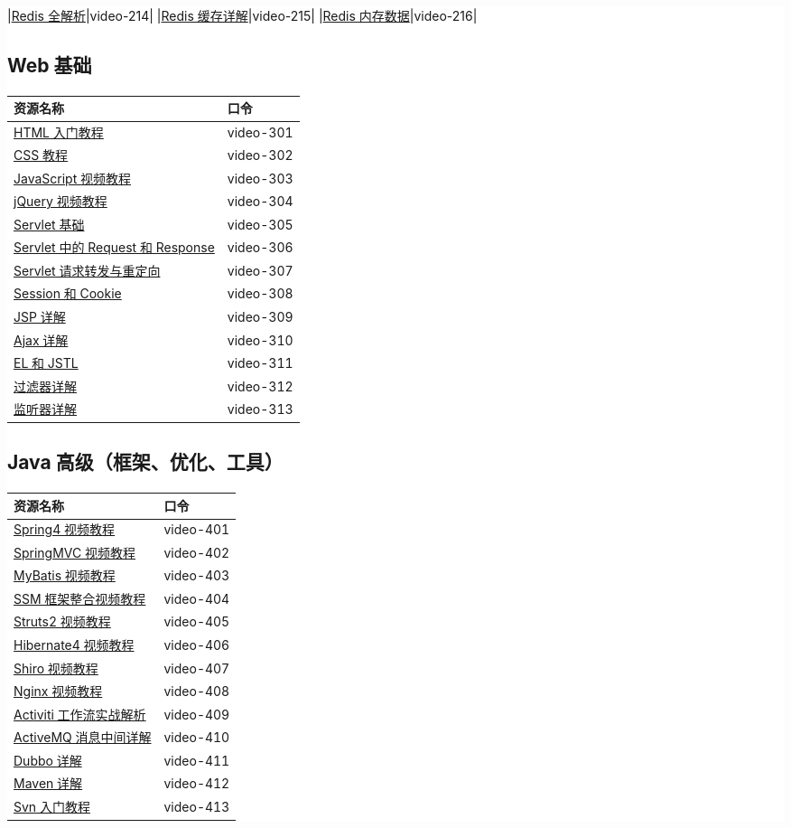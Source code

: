 |[Redis 全解析](https://pan.baidu.com/s/1RCQZR3JdkYYW25q074YyEw)|video-214|
|[Redis 缓存详解](https://pan.baidu.com/s/1CfZTD0rb0i06-t_TygIj0w)|video-215|
|[Redis 内存数据](https://pan.baidu.com/s/1dhtfuIqdwVq9MNFYEY8YZA)|video-216|

## Web 基础

|资源名称|口令|
|:-|:-|
|[HTML 入门教程](https://pan.baidu.com/s/14ghNIyQAjif6GCemm09eiA)|video-301|
|[CSS 教程](https://pan.baidu.com/s/1oJjsxboL-WWDR6KnqU04Iw)|video-302|
|[JavaScript 视频教程](https://pan.baidu.com/s/1JeVkBzo670jZenUHxQ1gcQ)|video-303|
|[jQuery 视频教程](https://pan.baidu.com/s/1YS6J3eTM6b3t3FJzk57E0g)|video-304|
|[Servlet 基础](https://pan.baidu.com/s/1KMXUPjvBaQSTFZObtJNg4w)|video-305|
|[Servlet 中的 Request 和 Response](https://pan.baidu.com/s/1YHYbh3lelMLy9Ci5fz0eww)|video-306|
|[Servlet 请求转发与重定向](https://pan.baidu.com/s/1b0ZTquy84i7iAz9mSHVZsA)|video-307|
|[Session 和 Cookie](https://pan.baidu.com/s/1D95VpAnRa2saD5AGucMzGg)|video-308|
|[JSP 详解](https://pan.baidu.com/s/1JVh6Mct9m-XPnjxuufuKRA)|video-309|
|[Ajax 详解](https://pan.baidu.com/s/1Er4XWWGCXoeGT0R228ikWQ)|video-310|
|[EL 和 JSTL](https://pan.baidu.com/s/1Xq1OMQ5MTq90X-NR5Pg5ig)|video-311|
|[过滤器详解](https://pan.baidu.com/s/1ZG-1o6Z2XPgC6ftlbpf56Q)|video-312|
|[监听器详解](https://pan.baidu.com/s/1UuYywnHXXsdfPQZfr7Feyw)|video-313|

## Java 高级（框架、优化、工具）

|资源名称|口令|
|:-|:-|
|[Spring4 视频教程](https://pan.baidu.com/s/1cZsgle82_7BeFXNn0WyaFw)|video-401|
|[SpringMVC 视频教程](https://pan.baidu.com/s/1E26-rUOP6hTjjBinCAmNBA)|video-402|
|[MyBatis 视频教程](https://pan.baidu.com/s/1Udv6vhMTagA1H-yA1UQPAQ)|video-403|
|[SSM 框架整合视频教程](https://pan.baidu.com/s/1Ze7df5-llJIL9qOBooOfFw)|video-404|
|[Struts2 视频教程](https://pan.baidu.com/s/1VnUHq3pTZLx4naWuBE-ChQ)|video-405|
|[Hibernate4 视频教程](https://pan.baidu.com/s/1sBOVQmsHN_WL0o1uDGS-MQ)|video-406|
|[Shiro 视频教程](https://pan.baidu.com/s/1nniW-m-9_6QE3U2XbkTtBw)|video-407|
|[Nginx 视频教程](https://pan.baidu.com/s/1xwpk8jZUsxzmQ5e4C_fl8g)|video-408|
|[Activiti 工作流实战解析](https://pan.baidu.com/s/1Is--abiuXMjqF4nXKTiRFQ)|video-409|
|[ActiveMQ 消息中间详解](https://pan.baidu.com/s/1uv23NGs96iLdHW1pv5hgTQ)|video-410|
|[Dubbo 详解](https://pan.baidu.com/s/19CvEVp6Wr1jG8zuebyVXHw)|video-411|
|[Maven 详解](https://pan.baidu.com/s/1p6ijeXiVqH7pUheqM6eVXg)|video-412|
|[Svn 入门教程](https://pan.baidu.com/s/12OAntV9eOvgU6BVoiexjMA)|video-413|